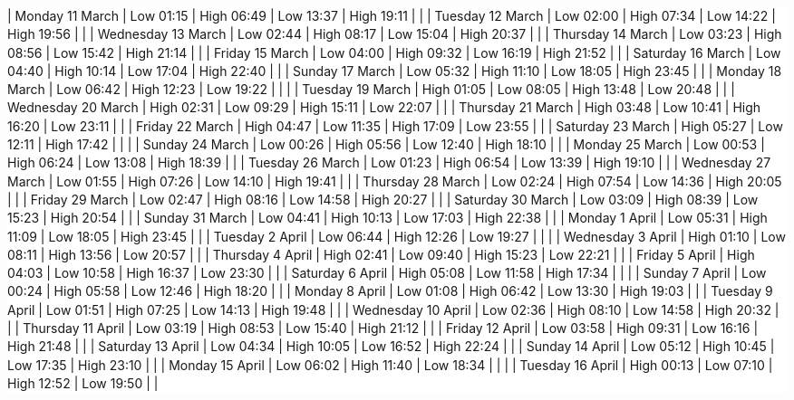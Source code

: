 | Monday 11 March | Low 01:15 | High 06:49 | Low 13:37 | High 19:11 |  |
| Tuesday 12 March | Low 02:00 | High 07:34 | Low 14:22 | High 19:56 |  |
| Wednesday 13 March | Low 02:44 | High 08:17 | Low 15:04 | High 20:37 |  |
| Thursday 14 March | Low 03:23 | High 08:56 | Low 15:42 | High 21:14 |  |
| Friday 15 March | Low 04:00 | High 09:32 | Low 16:19 | High 21:52 |  |
| Saturday 16 March | Low 04:40 | High 10:14 | Low 17:04 | High 22:40 |  |
| Sunday 17 March | Low 05:32 | High 11:10 | Low 18:05 | High 23:45 |  |
| Monday 18 March | Low 06:42 | High 12:23 | Low 19:22 |  |  |
| Tuesday 19 March | High 01:05 | Low 08:05 | High 13:48 | Low 20:48 |  |
| Wednesday 20 March | High 02:31 | Low 09:29 | High 15:11 | Low 22:07 |  |
| Thursday 21 March | High 03:48 | Low 10:41 | High 16:20 | Low 23:11 |  |
| Friday 22 March | High 04:47 | Low 11:35 | High 17:09 | Low 23:55 |  |
| Saturday 23 March | High 05:27 | Low 12:11 | High 17:42 |  |  |
| Sunday 24 March | Low 00:26 | High 05:56 | Low 12:40 | High 18:10 |  |
| Monday 25 March | Low 00:53 | High 06:24 | Low 13:08 | High 18:39 |  |
| Tuesday 26 March | Low 01:23 | High 06:54 | Low 13:39 | High 19:10 |  |
| Wednesday 27 March | Low 01:55 | High 07:26 | Low 14:10 | High 19:41 |  |
| Thursday 28 March | Low 02:24 | High 07:54 | Low 14:36 | High 20:05 |  |
| Friday 29 March | Low 02:47 | High 08:16 | Low 14:58 | High 20:27 |  |
| Saturday 30 March | Low 03:09 | High 08:39 | Low 15:23 | High 20:54 |  |
| Sunday 31 March | Low 04:41 | High 10:13 | Low 17:03 | High 22:38 |  |
| Monday 1 April | Low 05:31 | High 11:09 | Low 18:05 | High 23:45 |  |
| Tuesday 2 April | Low 06:44 | High 12:26 | Low 19:27 |  |  |
| Wednesday 3 April | High 01:10 | Low 08:11 | High 13:56 | Low 20:57 |  |
| Thursday 4 April | High 02:41 | Low 09:40 | High 15:23 | Low 22:21 |  |
| Friday 5 April | High 04:03 | Low 10:58 | High 16:37 | Low 23:30 |  |
| Saturday 6 April | High 05:08 | Low 11:58 | High 17:34 |  |  |
| Sunday 7 April | Low 00:24 | High 05:58 | Low 12:46 | High 18:20 |  |
| Monday 8 April | Low 01:08 | High 06:42 | Low 13:30 | High 19:03 |  |
| Tuesday 9 April | Low 01:51 | High 07:25 | Low 14:13 | High 19:48 |  |
| Wednesday 10 April | Low 02:36 | High 08:10 | Low 14:58 | High 20:32 |  |
| Thursday 11 April | Low 03:19 | High 08:53 | Low 15:40 | High 21:12 |  |
| Friday 12 April | Low 03:58 | High 09:31 | Low 16:16 | High 21:48 |  |
| Saturday 13 April | Low 04:34 | High 10:05 | Low 16:52 | High 22:24 |  |
| Sunday 14 April | Low 05:12 | High 10:45 | Low 17:35 | High 23:10 |  |
| Monday 15 April | Low 06:02 | High 11:40 | Low 18:34 |  |  |
| Tuesday 16 April | High 00:13 | Low 07:10 | High 12:52 | Low 19:50 |  |